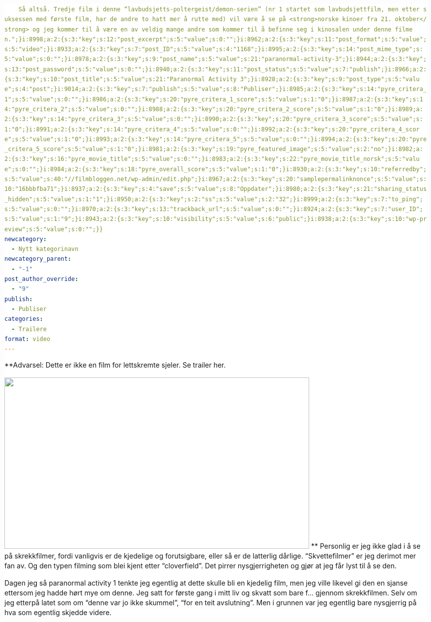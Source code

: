 ```yaml
    Så altså. Tredje film i denne “lavbudsjetts-poltergeist/demon-serien” (nr 1 startet som lavbudsjettfilm, men etter suksessen med første film, har de andre to hatt mer å rutte med) vil være å se på <strong>norske kinoer fra 21. oktober</strong> og jeg kommer til å være en av veldig mange andre som kommer til å befinne seg i kinosalen under denne filmen.";}i:8998;a:2:{s:3:"key";s:12:"post_excerpt";s:5:"value";s:0:"";}i:8962;a:2:{s:3:"key";s:11:"post_format";s:5:"value";s:5:"video";}i:8933;a:2:{s:3:"key";s:7:"post_ID";s:5:"value";s:4:"1168";}i:8995;a:2:{s:3:"key";s:14:"post_mime_type";s:5:"value";s:0:"";}i:8978;a:2:{s:3:"key";s:9:"post_name";s:5:"value";s:21:"paranormal-activity-3";}i:8944;a:2:{s:3:"key";s:13:"post_password";s:5:"value";s:0:"";}i:8940;a:2:{s:3:"key";s:11:"post_status";s:5:"value";s:7:"publish";}i:8966;a:2:{s:3:"key";s:10:"post_title";s:5:"value";s:21:"Paranormal Activity 3";}i:8928;a:2:{s:3:"key";s:9:"post_type";s:5:"value";s:4:"post";}i:9014;a:2:{s:3:"key";s:7:"publish";s:5:"value";s:8:"Publiser";}i:8985;a:2:{s:3:"key";s:14:"pyre_critera_1";s:5:"value";s:0:"";}i:8986;a:2:{s:3:"key";s:20:"pyre_critera_1_score";s:5:"value";s:1:"0";}i:8987;a:2:{s:3:"key";s:14:"pyre_critera_2";s:5:"value";s:0:"";}i:8988;a:2:{s:3:"key";s:20:"pyre_critera_2_score";s:5:"value";s:1:"0";}i:8989;a:2:{s:3:"key";s:14:"pyre_critera_3";s:5:"value";s:0:"";}i:8990;a:2:{s:3:"key";s:20:"pyre_critera_3_score";s:5:"value";s:1:"0";}i:8991;a:2:{s:3:"key";s:14:"pyre_critera_4";s:5:"value";s:0:"";}i:8992;a:2:{s:3:"key";s:20:"pyre_critera_4_score";s:5:"value";s:1:"0";}i:8993;a:2:{s:3:"key";s:14:"pyre_critera_5";s:5:"value";s:0:"";}i:8994;a:2:{s:3:"key";s:20:"pyre_critera_5_score";s:5:"value";s:1:"0";}i:8981;a:2:{s:3:"key";s:19:"pyre_featured_image";s:5:"value";s:2:"no";}i:8982;a:2:{s:3:"key";s:16:"pyre_movie_title";s:5:"value";s:0:"";}i:8983;a:2:{s:3:"key";s:22:"pyre_movie_title_norsk";s:5:"value";s:0:"";}i:8984;a:2:{s:3:"key";s:18:"pyre_overall_score";s:5:"value";s:1:"0";}i:8930;a:2:{s:3:"key";s:10:"referredby";s:5:"value";s:40:"//filmbloggen.net/wp-admin/edit.php";}i:8967;a:2:{s:3:"key";s:20:"samplepermalinknonce";s:5:"value";s:10:"16bbbfba71";}i:8937;a:2:{s:3:"key";s:4:"save";s:5:"value";s:8:"Oppdater";}i:8980;a:2:{s:3:"key";s:21:"sharing_status_hidden";s:5:"value";s:1:"1";}i:8950;a:2:{s:3:"key";s:2:"ss";s:5:"value";s:2:"32";}i:8999;a:2:{s:3:"key";s:7:"to_ping";s:5:"value";s:0:"";}i:8970;a:2:{s:3:"key";s:13:"trackback_url";s:5:"value";s:0:"";}i:8924;a:2:{s:3:"key";s:7:"user_ID";s:5:"value";s:1:"9";}i:8943;a:2:{s:3:"key";s:10:"visibility";s:5:"value";s:6:"public";}i:8938;a:2:{s:3:"key";s:10:"wp-preview";s:5:"value";s:0:"";}}
newcategory:
  - Nytt kategorinavn
newcategory_parent:
  - "-1"
post_author_override:
  - "9"
publish:
  - Publiser
categories:
  - Trailere
format: video
---
```

**Advarsel: Dette er ikke en film for lettskremte sjeler. Se trailer her.


<a href="//filmbloggen.net/2011/09/29/paranormal-activity-3/paranormal-activity-3/" rel="attachment wp-att-1203"><img class="alignnone size-large wp-image-1203" src="//filmbloggen.net/wp-content/uploads//2011/09/xigatlb2-620x348.jpg" alt="" width="620" height="348" /></a>
** Personlig er jeg ikke glad i å se på skrekkfilmer, fordi vanligvis er de kjedelige og forutsigbare, eller så er de latterlig dårlige. “Skvettefilmer” er jeg derimot mer fan av. Og den typen filming som blei kjent etter “cloverfield”. Det pirrer nysgjerrigheten og gjør at jeg får lyst til å se den.

Dagen jeg så paranormal activity 1 tenkte jeg egentlig at dette skulle bli en kjedelig film, men jeg ville likevel gi den en sjanse ettersom jeg hadde hørt mye om denne. Jeg satt for første gang i mitt liv og skvatt som bare f… gjennom skrekkfilmen. Selv om jeg etterpå latet som om “denne var jo ikke skummel”, “for en teit avslutning”. Men i grunnen var jeg egentlig bare nysgjerrig på hva som egentlig skjedde videre.
